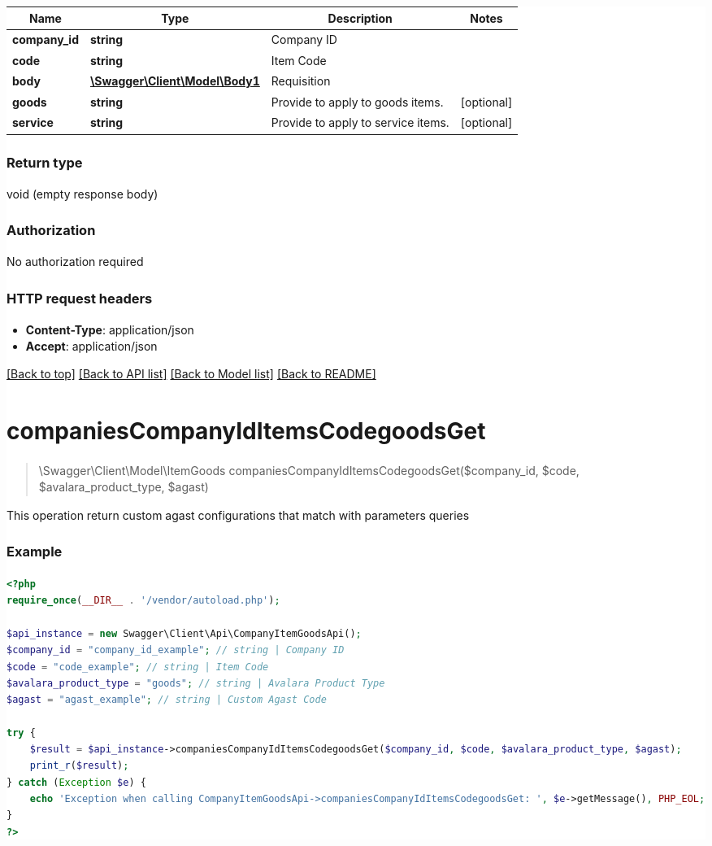 Name | Type | Description  | Notes
------------- | ------------- | ------------- | -------------
 **company_id** | **string**| Company ID |
 **code** | **string**| Item Code |
 **body** | [**\Swagger\Client\Model\Body1**](../Model/\Swagger\Client\Model\Body1.md)| Requisition |
 **goods** | **string**| Provide to apply to goods items. | [optional]
 **service** | **string**| Provide to apply to service items. | [optional]

### Return type

void (empty response body)

### Authorization

No authorization required

### HTTP request headers

 - **Content-Type**: application/json
 - **Accept**: application/json

[[Back to top]](#) [[Back to API list]](../../README.md#documentation-for-api-endpoints) [[Back to Model list]](../../README.md#documentation-for-models) [[Back to README]](../../README.md)

# **companiesCompanyIdItemsCodegoodsGet**
> \Swagger\Client\Model\ItemGoods companiesCompanyIdItemsCodegoodsGet($company_id, $code, $avalara_product_type, $agast)



This operation return custom agast configurations that match with parameters queries

### Example
```php
<?php
require_once(__DIR__ . '/vendor/autoload.php');

$api_instance = new Swagger\Client\Api\CompanyItemGoodsApi();
$company_id = "company_id_example"; // string | Company ID
$code = "code_example"; // string | Item Code
$avalara_product_type = "goods"; // string | Avalara Product Type
$agast = "agast_example"; // string | Custom Agast Code

try {
    $result = $api_instance->companiesCompanyIdItemsCodegoodsGet($company_id, $code, $avalara_product_type, $agast);
    print_r($result);
} catch (Exception $e) {
    echo 'Exception when calling CompanyItemGoodsApi->companiesCompanyIdItemsCodegoodsGet: ', $e->getMessage(), PHP_EOL;
}
?>
```
